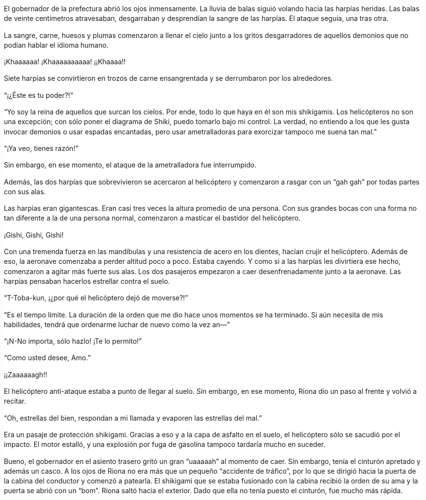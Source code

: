 El gobernador de la prefectura abrió los ojos inmensamente. La lluvia de balas siguió volando hacia las harpías heridas. Las balas de veinte centímetros atravesaban, desgarraban y desprendían la sangre de las harpías. El ataque seguía, una tras otra.

La sangre, carne, huesos y plumas comenzaron a llenar el cielo junto a los gritos desgarradores de aquellos demonios que no podían hablar el idioma humano.

¡Khaaaaaa! ¡Khaaaaaaaaaa! ¡¡Khaaaa!!

Siete harpías se convirtieron en trozos de carne ensangrentada y se derrumbaron por los alrededores.

“¡¿Éste es tu poder?!”

“Yo soy la reina de aquellos que surcan los cielos. Por ende, todo lo que haya en él son mis shikigamis. Los helicópteros no son una excepción; con sólo poner el diagrama de Shiki, puedo tomarlo bajo mi control. La verdad, no entiendo a los que les gusta invocar demonios o usar espadas encantadas, pero usar ametralladoras para exorcizar tampoco me suena tan mal.”

“¡Ya veo, tienes razón!”

Sin embargo, en ese momento, el ataque de la ametralladora fue interrumpido.

Además, las dos harpías que sobrevivieron se acercaron al helicóptero y comenzaron a rasgar con un “gah gah” por todas partes con sus alas.

Las harpías eran gigantescas. Eran casi tres veces la altura promedio de una persona. Con sus grandes bocas con una forma no tan diferente a la de una persona normal, comenzaron a masticar el bastidor del helicóptero.

¡Gishi, Gishi, Gishi!

Con una tremenda fuerza en las mandíbulas y una resistencia de acero en los dientes, hacían crujir el helicóptero. Además de eso, la aeronave comenzaba a perder altitud poco a poco. Estaba cayendo. Y como si a las harpías les divirtiera ese hecho, comenzaron a agitar más fuerte sus alas. Los dos pasajeros empezaron a caer desenfrenadamente junto a la aeronave. Las harpías pensaban hacerlos estrellar contra el suelo.

“T-Toba-kun, ¡¿por qué el helicóptero dejó de moverse?!”

“Es el tiempo límite. La duración de la orden que me dio hace unos momentos se ha terminado. Si aún necesita de mis habilidades, tendrá que ordenarme luchar de nuevo como la vez an—”

“¡N-No importa, sólo hazlo! ¡Te lo permito!” 

“Como usted desee, Amo.”

¡¡Zaaaaaagh!!

El helicóptero anti-ataque estaba a punto de llegar al suelo. Sin embargo, en ese momento, Riona dio un paso al frente y volvió a recitar.

“Oh, estrellas del bien, respondan a mi llamada y evaporen las estrellas del mal.”

Era un pasaje de protección shikigami. Gracias a eso y a la capa de asfalto en el suelo, el helicóptero sólo se sacudió por el impacto. El motor estalló, y una explosión por fuga de gasolina tampoco tardaría mucho en suceder.

Bueno, el gobernador en el asiento trasero gritó un gran “uaaaaah” al momento de caer. Sin embargo, tenía el cinturón apretado y además un casco. A los ojos de Riona no era más que un pequeño “accidente de tráfico”, por lo que se dirigió hacia la puerta de la cabina del conductor y comenzó a patearla. El shikigami que se estaba fusionado con la cabina recibió la orden de su ama y la puerta se abrió con un “bom”. Riona saltó hacia el exterior. Dado que ella no tenía puesto el cinturón, fue mucho más rápida.
